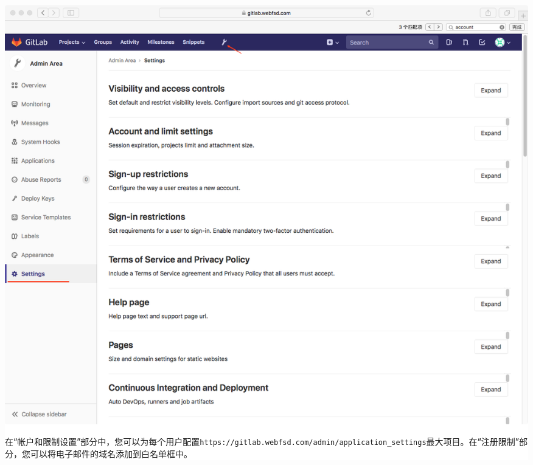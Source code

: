 ![](./images/how-to-install-and-configure-gitlab-ce-on-centos-7/gitlab-application-setting-list.png)

在“帐户和限制设置”部分中，您可以为每个用户配置`https://gitlab.webfsd.com/admin/application_settings`最大项目。在“注册限制”部分，您可以将电子邮件的域名添加到白名单框中。
